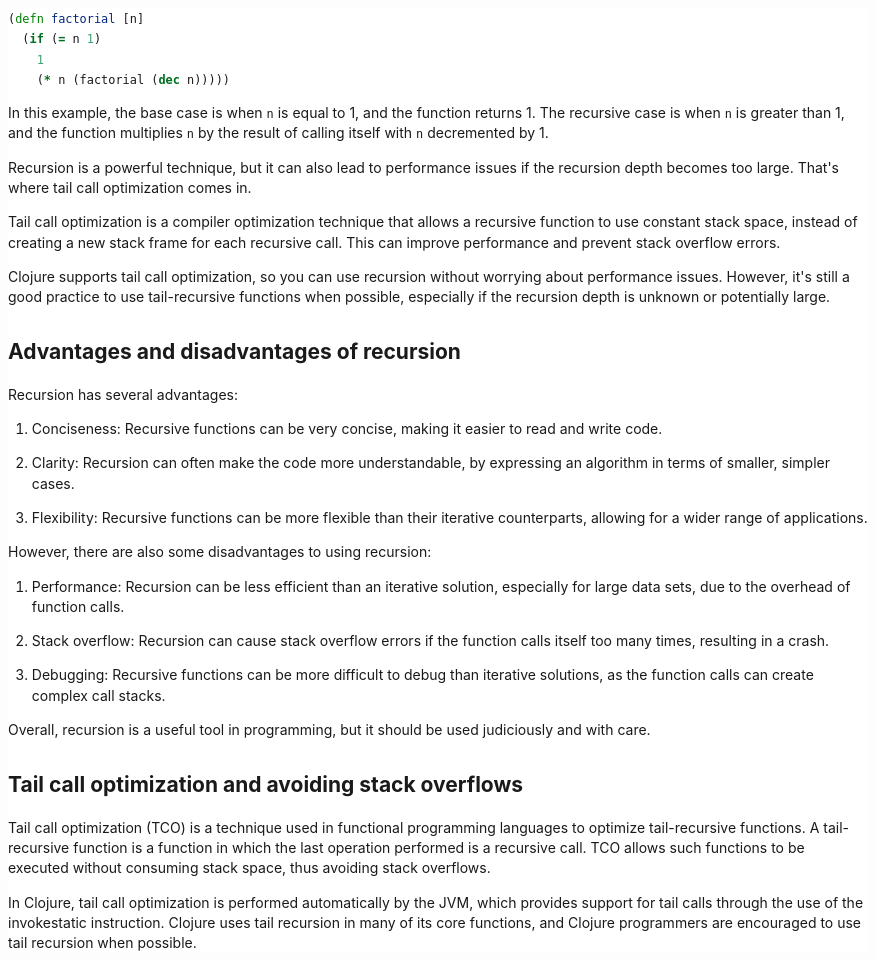 ```clojure
(defn factorial [n]
  (if (= n 1)
    1
    (* n (factorial (dec n)))))
```

In this example, the base case is when `n` is equal to 1, and the function returns 1. The recursive case is when `n` is greater than 1, and the function multiplies `n` by the result of calling itself with `n` decremented by 1.

Recursion is a powerful technique, but it can also lead to performance issues if the recursion depth becomes too large. That's where tail call optimization comes in.

Tail call optimization is a compiler optimization technique that allows a recursive function to use constant stack space, instead of creating a new stack frame for each recursive call. This can improve performance and prevent stack overflow errors.

Clojure supports tail call optimization, so you can use recursion without worrying about performance issues. However, it's still a good practice to use tail-recursive functions when possible, especially if the recursion depth is unknown or potentially large.

## Advantages and disadvantages of recursion

Recursion has several advantages:

1. Conciseness: Recursive functions can be very concise, making it easier to read and write code.

2. Clarity: Recursion can often make the code more understandable, by expressing an algorithm in terms of smaller, simpler cases.

3. Flexibility: Recursive functions can be more flexible than their iterative counterparts, allowing for a wider range of applications.

However, there are also some disadvantages to using recursion:

1. Performance: Recursion can be less efficient than an iterative solution, especially for large data sets, due to the overhead of function calls.

2. Stack overflow: Recursion can cause stack overflow errors if the function calls itself too many times, resulting in a crash.

3. Debugging: Recursive functions can be more difficult to debug than iterative solutions, as the function calls can create complex call stacks.

Overall, recursion is a useful tool in programming, but it should be used judiciously and with care.

## Tail call optimization and avoiding stack overflows

Tail call optimization (TCO) is a technique used in functional programming languages to optimize tail-recursive functions. A tail-recursive function is a function in which the last operation performed is a recursive call. TCO allows such functions to be executed without consuming stack space, thus avoiding stack overflows.

In Clojure, tail call optimization is performed automatically by the JVM, which provides support for tail calls through the use of the invokestatic instruction. Clojure uses tail recursion in many of its core functions, and Clojure programmers are encouraged to use tail recursion when possible.
